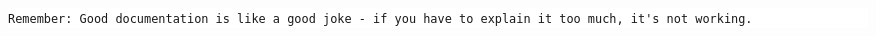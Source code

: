 ```
Remember: Good documentation is like a good joke - if you have to explain it too much, it's not working.

